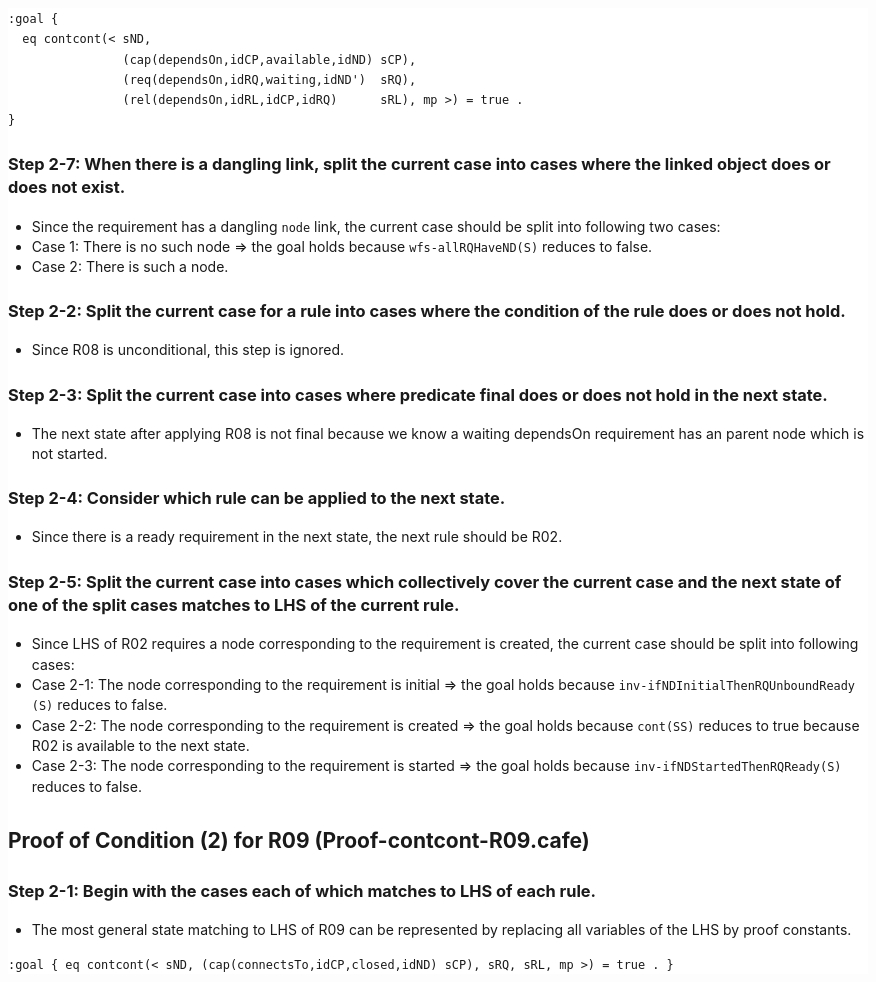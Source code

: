   ```
  :goal {
    eq contcont(< sND, 
                  (cap(dependsOn,idCP,available,idND) sCP), 
                  (req(dependsOn,idRQ,waiting,idND')  sRQ), 
                  (rel(dependsOn,idRL,idCP,idRQ)      sRL), mp >) = true .
  }
  ```
  
### Step 2-7: When there is a dangling link, split the current case into cases where the linked object does or does not exist.
 - Since the requirement has a dangling `node` link, the current case should be split into following two cases:
  - Case 1: There is no such node => the goal holds because `wfs-allRQHaveND(S)` reduces to false.
  - Case 2: There is such a node.

### Step 2-2: Split the current case for a rule into cases where the condition of the rule does or does not hold. 
 - Since R08 is unconditional, this step is ignored.

### Step 2-3: Split the current case into cases where predicate final does or does not hold in the next state.
 - The next state after applying R08 is not final because we know a waiting dependsOn requirement has an parent node which is not started.

### Step 2-4: Consider which rule can be applied to the next state.
 - Since there is a ready requirement in the next state, the next rule should be R02.

### Step 2-5: Split the current case into cases which collectively cover the current case and the next state of one of the split cases matches to LHS of the current rule.
 - Since LHS of R02 requires a node corresponding to the requirement is created, the current case should be split into following cases:
  - Case 2-1: The node corresponding to the requirement is initial => the goal holds because `inv-ifNDInitialThenRQUnboundReady(S)` reduces to false.
  - Case 2-2: The node corresponding to the requirement is created => the goal holds because `cont(SS)` reduces to true because R02 is available to the next state.
  - Case 2-3: The node corresponding to the requirement is started => the goal holds because `inv-ifNDStartedThenRQReady(S)` reduces to false.

## Proof of Condition (2) for R09 (Proof-contcont-R09.cafe)
### Step 2-1: Begin with the cases each of which matches to LHS of each rule.
 - The most general state matching to LHS of R09 can be represented by replacing all variables of the LHS by proof constants.

  ```
  :goal { eq contcont(< sND, (cap(connectsTo,idCP,closed,idND) sCP), sRQ, sRL, mp >) = true . }

  ```
  